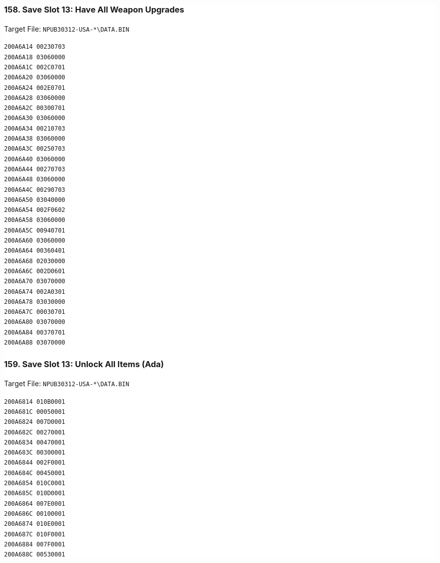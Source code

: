 ### 158. Save Slot 13: Have All Weapon Upgrades

Target File: `NPUB30312-USA-*\DATA.BIN`

```
200A6A14 00230703
200A6A18 03060000
200A6A1C 002C0701
200A6A20 03060000
200A6A24 002E0701
200A6A28 03060000
200A6A2C 00300701
200A6A30 03060000
200A6A34 00210703
200A6A38 03060000
200A6A3C 00250703
200A6A40 03060000
200A6A44 00270703
200A6A48 03060000
200A6A4C 00290703
200A6A50 03040000
200A6A54 002F0602
200A6A58 03060000
200A6A5C 00940701
200A6A60 03060000
200A6A64 00360401
200A6A68 02030000
200A6A6C 002D0601
200A6A70 03070000
200A6A74 002A0301
200A6A78 03030000
200A6A7C 00030701
200A6A80 03070000
200A6A84 00370701
200A6A88 03070000
```

### 159. Save Slot 13: Unlock All Items (Ada)

Target File: `NPUB30312-USA-*\DATA.BIN`

```
200A6814 010B0001
200A681C 00050001
200A6824 007D0001
200A682C 00270001
200A6834 00470001
200A683C 00300001
200A6844 002F0001
200A684C 00450001
200A6854 010C0001
200A685C 010D0001
200A6864 007E0001
200A686C 00100001
200A6874 010E0001
200A687C 010F0001
200A6884 007F0001
200A688C 00530001
```
